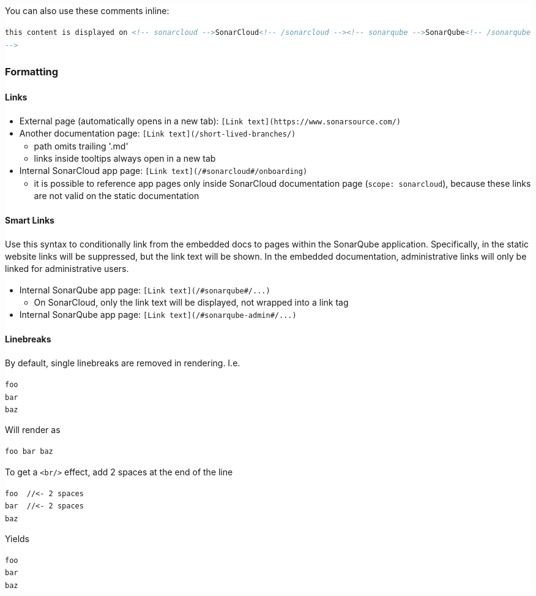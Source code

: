 You can also use these comments inline:

```md
this content is displayed on <!-- sonarcloud -->SonarCloud<!-- /sonarcloud --><!-- sonarqube -->SonarQube<!-- /sonarqube -->
```

### Formatting

#### Links

- External page (automatically opens in a new tab): `[Link text](https://www.sonarsource.com/)`
- Another documentation page: `[Link text](/short-lived-branches/)`
  - path omits trailing '.md'
  - links inside tooltips always open in a new tab
- Internal SonarCloud app page: `[Link text](/#sonarcloud#/onboarding)`
  - it is possible to reference app pages only inside SonarCloud documentation page (`scope: sonarcloud`), because these links are not valid on the static documentation

#### Smart Links

Use this syntax to conditionally link from the embedded docs to pages within the SonarQube application. Specifically, in the static website links will be suppressed, but the link text will be shown. In the embedded documentation, administrative links will only be linked for administrative users.

- Internal SonarQube app page: `[Link text](/#sonarqube#/...)`
  - On SonarCloud, only the link text will be displayed, not wrapped into a link tag
- Internal SonarQube app page: `[Link text](/#sonarqube-admin#/...)`

#### Linebreaks

By default, single linebreaks are removed in rendering. I.e.

```
foo
bar
baz
```

Will render as

```
foo bar baz
```

To get a `<br/>` effect, add 2 spaces at the end of the line

```
foo  //<- 2 spaces
bar  //<- 2 spaces
baz  
```

Yields

```
foo
bar
baz
```
